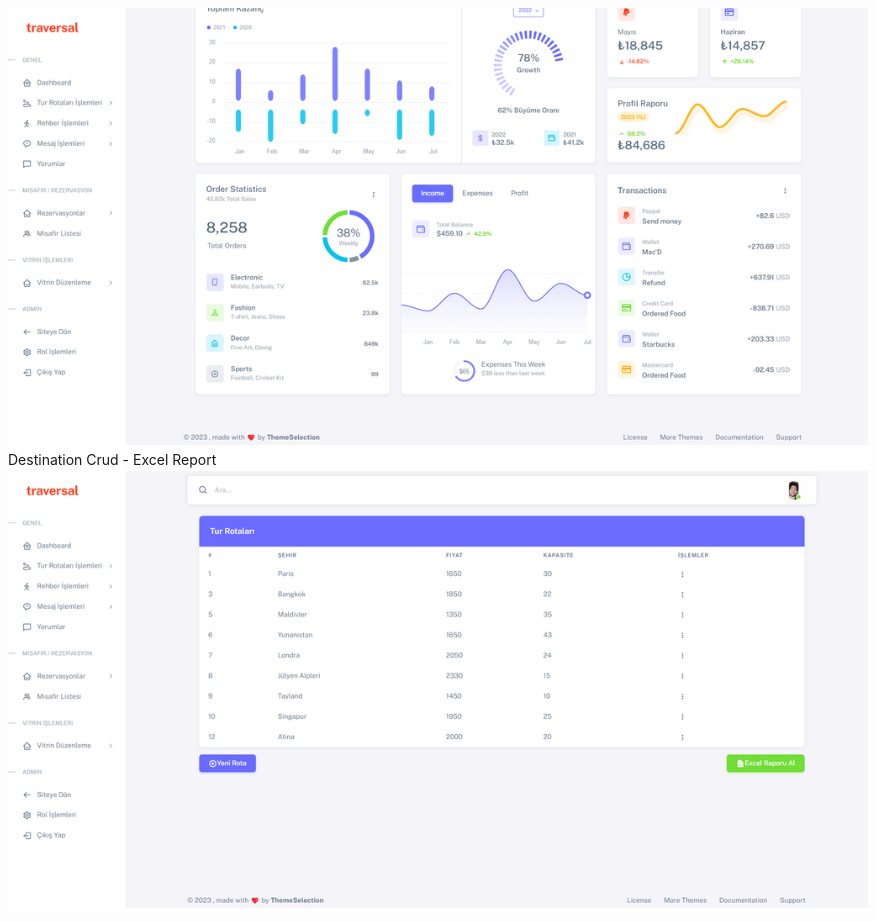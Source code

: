 <img width="1141" alt="image" src="https://github.com/dostundegil/Traversal.PresentationLayer/blob/master/Traversal.PresentationLayer/wwwroot/screenshots/admin%20panel/2.png">
Destination Crud - Excel Report
<img width="1141" alt="image" src="https://github.com/dostundegil/Traversal.PresentationLayer/blob/master/Traversal.PresentationLayer/wwwroot/screenshots/admin%20panel/3.png">